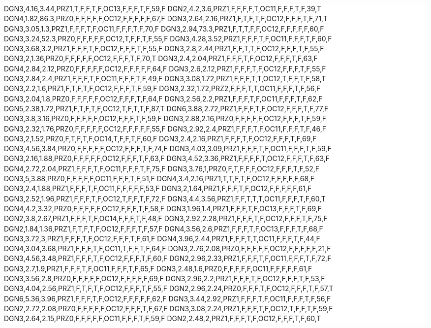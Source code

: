 DGN3,4.16,3.44,PRZ1,T,F,F,T,F,OC13,F,F,F,T,F,59,F
DGN2,4.2,3.6,PRZ1,F,F,F,F,T,OC11,F,F,F,T,F,39,T
DGN4,1.82,86.3,PRZ0,F,F,F,F,F,OC12,F,F,F,F,F,67,F
DGN3,2.64,2.16,PRZ1,F,T,F,T,F,OC12,F,F,F,T,F,71,T
DGN3,3.05,1.3,PRZ1,F,F,F,T,F,OC11,F,F,F,T,F,70,F
DGN3,2.94,73.3,PRZ1,F,T,T,F,F,OC12,F,F,F,F,F,60,F
DGN3,3.24,52.3,PRZ0,F,F,F,F,F,OC12,T,F,F,T,F,55,F
DGN3,4.28,3.52,PRZ1,F,F,F,T,F,OC11,F,F,F,T,F,60,F
DGN3,3.68,3.2,PRZ1,F,F,F,T,F,OC12,F,F,F,T,F,55,F
DGN3,2.8,2.44,PRZ1,F,F,T,T,F,OC12,F,F,F,T,F,55,F
DGN3,2,1.36,PRZ0,F,F,F,F,F,OC12,F,F,F,T,F,70,T
DGN3,2.4,2.04,PRZ1,F,F,F,T,F,OC12,F,F,F,T,F,63,F
DGN4,2.84,2.12,PRZ0,F,F,F,F,F,OC12,F,F,F,F,F,64,F
DGN3,2.6,2.12,PRZ1,F,F,F,T,F,OC12,F,F,F,T,F,55,F
DGN3,2.84,2.4,PRZ1,F,F,F,T,F,OC11,F,F,F,T,F,49,F
DGN3,3.08,1.72,PRZ1,F,F,F,T,T,OC12,T,F,F,T,F,58,T
DGN3,2.2,1.6,PRZ1,F,T,F,T,F,OC12,F,F,F,T,F,59,F
DGN3,2.32,1.72,PRZ2,F,F,F,T,T,OC11,F,F,F,T,F,56,F
DGN3,2.04,1.8,PRZ0,F,F,F,F,F,OC12,F,F,F,T,F,64,F
DGN3,2.56,2.2,PRZ1,F,F,F,T,F,OC11,F,F,F,T,F,62,F
DGN5,2.38,1.72,PRZ1,F,T,F,T,F,OC12,T,F,T,T,F,87,T
DGN6,3.88,2.72,PRZ1,F,F,F,T,F,OC12,F,F,F,T,F,77,F
DGN3,3.8,3.16,PRZ0,F,F,F,F,F,OC12,F,F,F,T,F,59,F
DGN3,2.88,2.16,PRZ0,F,F,F,F,F,OC12,F,F,F,T,F,59,F
DGN3,2.32,1.76,PRZ0,F,F,F,F,F,OC12,F,F,F,F,F,55,F
DGN3,2.92,2.4,PRZ1,F,F,F,T,F,OC11,F,F,F,T,F,46,F
DGN3,2,1.52,PRZ0,F,T,F,T,F,OC14,T,F,F,T,F,60,F
DGN3,2.4,2.16,PRZ1,F,F,F,T,F,OC12,F,F,F,T,F,69,F
DGN3,4.56,3.84,PRZ0,F,F,F,F,F,OC12,F,F,F,T,F,74,F
DGN3,4.03,3.09,PRZ1,F,F,F,T,F,OC11,F,F,F,T,F,59,F
DGN3,2.16,1.88,PRZ0,F,F,F,F,F,OC12,F,F,F,T,F,63,F
DGN3,4.52,3.36,PRZ1,F,F,F,F,T,OC12,F,F,F,T,F,63,F
DGN4,2.72,2.04,PRZ1,F,F,F,T,F,OC11,F,F,F,T,F,75,F
DGN3,3.76,1,PRZ0,F,T,F,F,F,OC12,F,F,F,T,F,52,F
DGN3,5,3.88,PRZ0,F,F,F,F,F,OC11,F,F,F,T,F,51,F
DGN4,3.4,2.16,PRZ1,T,T,F,T,F,OC12,F,F,F,F,F,68,F
DGN3,2.4,1.88,PRZ1,F,F,F,T,F,OC11,F,F,F,F,F,53,F
DGN3,2,1.64,PRZ1,F,F,F,T,F,OC12,F,F,F,F,F,61,F
DGN3,2.52,1.96,PRZ1,F,F,F,T,F,OC12,T,F,F,T,F,72,F
DGN3,4.4,3.56,PRZ1,F,F,T,T,T,OC11,F,F,F,T,F,60,T
DGN4,4.2,3.32,PRZ0,F,F,F,F,F,OC12,F,F,F,T,F,58,F
DGN3,1.96,1.4,PRZ1,F,F,F,T,F,OC13,F,F,F,T,F,69,F
DGN2,3.8,2.67,PRZ1,F,F,F,T,F,OC14,F,F,F,T,F,48,F
DGN3,2.92,2.28,PRZ1,F,F,F,T,F,OC12,F,F,F,T,F,75,F
DGN2,1.84,1.36,PRZ1,F,T,F,T,F,OC12,F,F,F,T,F,57,F
DGN4,3.56,2.6,PRZ1,F,F,F,T,F,OC13,F,F,F,T,F,68,F
DGN3,3.72,3,PRZ1,F,F,F,T,F,OC12,F,F,F,T,F,61,F
DGN4,3.96,2.44,PRZ1,F,F,F,T,T,OC11,F,F,F,T,F,44,F
DGN4,3.04,3.68,PRZ1,F,F,F,T,F,OC11,T,F,F,T,F,64,F
DGN3,2.76,2.08,PRZ0,F,F,F,F,F,OC12,F,F,F,F,F,21,F
DGN3,4.56,3.48,PRZ1,F,F,F,T,F,OC12,F,F,F,T,F,60,F
DGN2,2.96,2.33,PRZ1,F,F,F,T,F,OC11,F,F,F,T,F,72,F
DGN3,2.7,1.9,PRZ1,F,F,F,T,F,OC11,F,F,F,T,F,65,F
DGN3,2.48,1.6,PRZ0,F,F,F,F,F,OC11,F,F,F,F,F,61,F
DGN3,3.56,2.8,PRZ0,F,F,F,F,F,OC12,F,F,F,F,F,69,F
DGN3,2.96,2.2,PRZ1,F,F,F,T,F,OC12,F,F,F,T,F,53,F
DGN3,4.04,2.56,PRZ1,F,T,F,T,F,OC12,F,F,F,T,F,55,F
DGN2,2.96,2.24,PRZ0,F,F,F,T,F,OC12,F,F,F,T,F,57,T
DGN6,5.36,3.96,PRZ1,F,F,F,T,F,OC12,F,F,F,F,F,62,F
DGN3,3.44,2.92,PRZ1,F,F,F,T,F,OC11,F,F,F,T,F,56,F
DGN2,2.72,2.08,PRZ0,F,F,F,F,F,OC12,F,F,F,T,F,67,F
DGN3,3.08,2.24,PRZ1,F,F,F,T,F,OC12,T,F,F,T,F,59,F
DGN3,2.64,2.15,PRZ0,F,F,F,F,F,OC11,F,F,F,T,F,59,F
DGN2,2.48,2,PRZ1,F,F,F,T,F,OC12,F,F,F,T,F,60,T